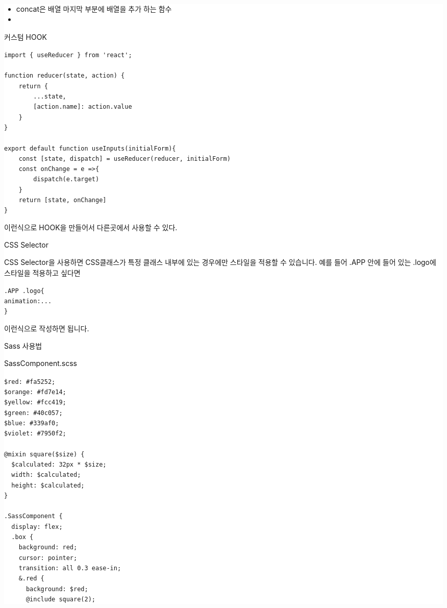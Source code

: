- concat은 배열 마지막 부분에 배열을 추가 하는 함수
- 



커스텀 HOOK

```
import { useReducer } from 'react';

function reducer(state, action) {
    return {
        ...state,
        [action.name]: action.value
    }
}

export default function useInputs(initialForm){
    const [state, dispatch] = useReducer(reducer, initialForm)
    const onChange = e =>{
        dispatch(e.target)
    }
    return [state, onChange]
}
```

이런식으로 HOOK을 만들어서 다른곳에서 사용할 수 있다.



CSS Selector

CSS Selector을 사용하면 CSS클래스가 특정 클래스 내부에 있는 경우에만 스타일을 적용할 수 있습니다. 예를 들어 .APP 안에 들어 있는 .logo에 스타일을 적용하고 싶다면

```
.APP .logo{
animation:...
}
```

이런식으로 작성하면 됩니다.



Sass 사용법

SassComponent.scss

```
$red: #fa5252;
$orange: #fd7e14;
$yellow: #fcc419;
$green: #40c057;
$blue: #339af0;
$violet: #7950f2;

@mixin square($size) {
  $calculated: 32px * $size;
  width: $calculated;
  height: $calculated;
}

.SassComponent {
  display: flex;
  .box {
    background: red;
    cursor: pointer;
    transition: all 0.3 ease-in;
    &.red {
      background: $red;
      @include square(2);
```